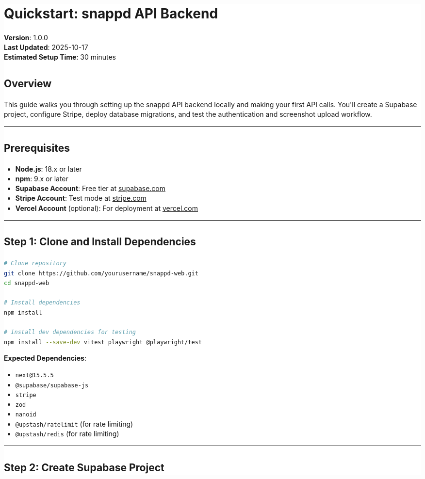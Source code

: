 # Quickstart: snappd API Backend

**Version**: 1.0.0  
**Last Updated**: 2025-10-17  
**Estimated Setup Time**: 30 minutes

## Overview

This guide walks you through setting up the snappd API backend locally and making your first API calls. You'll create a Supabase project, configure Stripe, deploy database migrations, and test the authentication and screenshot upload workflow.

---

## Prerequisites

- **Node.js**: 18.x or later
- **npm**: 9.x or later
- **Supabase Account**: Free tier at [supabase.com](https://supabase.com)
- **Stripe Account**: Test mode at [stripe.com](https://stripe.com)
- **Vercel Account** (optional): For deployment at [vercel.com](https://vercel.com)

---

## Step 1: Clone and Install Dependencies

```bash
# Clone repository
git clone https://github.com/yourusername/snappd-web.git
cd snappd-web

# Install dependencies
npm install

# Install dev dependencies for testing
npm install --save-dev vitest playwright @playwright/test
```

**Expected Dependencies**:
- `next@15.5.5`
- `@supabase/supabase-js`
- `stripe`
- `zod`
- `nanoid`
- `@upstash/ratelimit` (for rate limiting)
- `@upstash/redis` (for rate limiting)

---

## Step 2: Create Supabase Project
